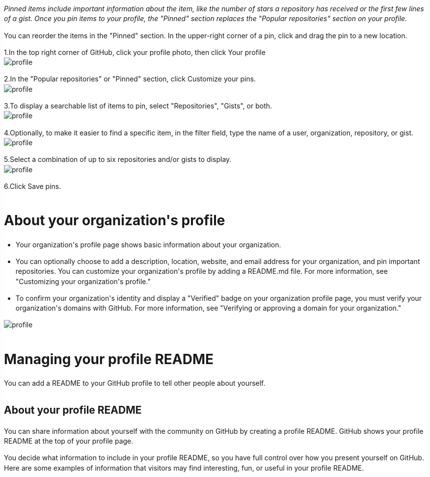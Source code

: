 *Pinned items include important information about the item, like the number of stars a repository has received or the first few lines of a gist. Once you pin items to your profile, the "Pinned" section replaces the "Popular repositories" section on your profile.*

You can reorder the items in the "Pinned" section. In the upper-right corner of a pin, click  and drag the pin to a new location.

1.In the top right corner of GitHub, click your profile photo, then click Your profile<br/>
![profile](https://docs.github.com/assets/images/help/profile/top_right_avatar.png)

2.In the "Popular repositories" or "Pinned" section, click Customize your pins.<br/>
![profile](https://docs.github.com/assets/images/help/profile/customize-pinned-repositories.png)

3.To display a searchable list of items to pin, select "Repositories", "Gists", or both.<br/>
![profile](https://docs.github.com/assets/images/help/profile/pinned-repo-picker.png)

4.Optionally, to make it easier to find a specific item, in the filter field, type the name of a user, organization, repository, or gist.<br/>
![profile](https://docs.github.com/assets/images/help/profile/pinned-repo-search.png)

5.Select a combination of up to six repositories and/or gists to display.<br/>
![profile](https://docs.github.com/assets/images/help/profile/select-items-to-pin.png)

6.Click Save pins.

# About your organization's profile

- Your organization's profile page shows basic information about your organization.

- You can optionally choose to add a description, location, website, and email address for your organization, and pin important repositories. You can customize your organization's profile by adding a README.md file. For more information, see "Customizing your organization's profile."

- To confirm your organization's identity and display a "Verified" badge on your organization profile page, you must verify your organization's domains with GitHub. For more information, see "Verifying or approving a domain for your organization."


![profile](https://docs.github.com/assets/images/help/organizations/org_profile_with_overview.png)


# Managing your profile README

You can add a README to your GitHub profile to tell other people about yourself.

## About your profile README

You can share information about yourself with the community on GitHub by creating a profile README. GitHub shows your profile README at the top of your profile page.

You decide what information to include in your profile README, so you have full control over how you present yourself on GitHub. Here are some examples of information that visitors may find interesting, fun, or useful in your profile README.
